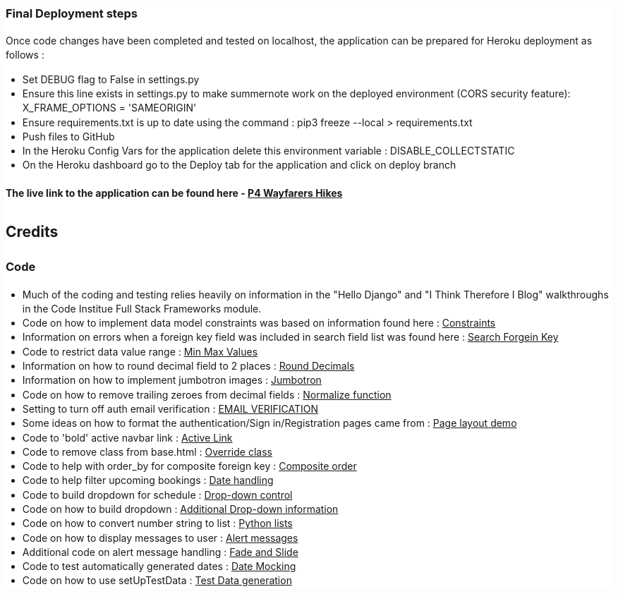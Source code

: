 
### Final Deployment steps
Once code changes have been completed and tested on localhost, the application can be prepared for Heroku deployment as follows :
- Set DEBUG flag to False in settings.py
- Ensure this line exists in settings.py to make summernote work on the deployed environment (CORS security feature): X_FRAME_OPTIONS = 'SAMEORIGIN'
- Ensure requirements.txt is up to date using the command : pip3 freeze --local > requirements.txt
- Push files to GitHub
- In the Heroku Config Vars for the application delete this environment variable :  DISABLE_COLLECTSTATIC
- On the Heroku dashboard go to the Deploy tab for the application and click on deploy branch

#### The live link to the application can be found here - [P4 Wayfarers Hikes](https://pf4-wayfarers.herokuapp.com/) 


## Credits 

### Code 
- Much of the coding and testing relies heavily on information in the "Hello Django" and "I Think Therefore I Blog" walkthroughs in the Code Institue Full Stack Frameworks module. 
- Code on how to implement data model constraints was based on information found here : [Constraints](https://docs.djangoproject.com/en/3.2/ref/models/constraints/)
- Information on errors when a foreign key field was included in search field list was found here : [Search Forgein Key](https://stackoverflow.com/questions/11754877/troubleshooting-related-field-has-invalid-lookup-icontains)
- Code to restrict data value range : [Min Max Values](https://stackoverflow.com/questions/65416042/max-and-min-values-for-a-django-model-field-according-to-the-values-already-int)
- Information on how to round decimal field to 2 places : [Round Decimals](https://stackoverflow.com/questions/37958130/automatically-round-djangos-decimalfield-according-to-the-max-digits-and-decima)
- Information on how to implement jumbotron images : [Jumbotron](https://stackoverflow.com/questions/22000754/responsive-bootstrap-jumbotron-background-image)
- Code on how to remove trailing zeroes from decimal fields : [Normalize function](https://stackoverflow.com/questions/40135464/django-remove-trailing-zeroes-for-a-decimal-in-a-template)
- Setting to turn off auth email verification : [EMAIL VERIFICATION](https://stackoverflow.com/questions/53968044/django-user-registration-error-with-django-rest-auth-package)
- Some ideas on how to format the authentication/Sign in/Registration pages came from : [Page layout demo](https://www.bootstrapdash.com/product/free-bootstrap-login/#product-demo-section)
- Code to 'bold' active navbar link : [Active Link](https://stackoverflow.com/questions/32931436/active-tag-on-bootstrap-with-django)
- Code to remove class from base.html : [Override class](https://stackoverflow.com/questions/34232936/dry-method-to-add-a-class-to-body-in-the-base-template)
- Code to help with order_by for composite foreign key : [Composite order](https://stackoverflow.com/questions/1474135/django-admin-ordering-of-foreignkey-and-manytomanyfield-relations-referencing-u)
- Code to help filter upcoming bookings : [Date handling](https://stackoverflow.com/questions/21576727/django-records-greater-than-particular-date)
- Code to build dropdown for schedule : [Drop-down control](https://stackoverflow.com/questions/57533058/django-how-to-add-items-to-bootstrap-dropdown)
- Code on how to build dropdown : [Additional Drop-down information](https://getbootstrap.com/docs/5.0/components/dropdowns/)
- Code on how to convert number string to list : [Python lists](https://stackoverflow.com/questions/4395230/building-a-list-in-django-templates)
- Code on how to display messages to user : [Alert messages](https://stackoverflow.com/questions/28240746/django-how-to-implement-alertpopup-message-after-complete-method-in-view)
- Additional code on alert message handling : [Fade and Slide](https://stackoverflow.com/questions/23101966/bootstrap-alert-auto-close)
- Code to test automatically generated dates : [Date Mocking](https://stackoverflow.com/questions/49874923/how-to-test-auto-now-add-in-django)
- Code on how to use setUpTestData : [Test Data generation](https://stackoverflow.com/questions/29428894/django-setuptestdata-vs-setup)